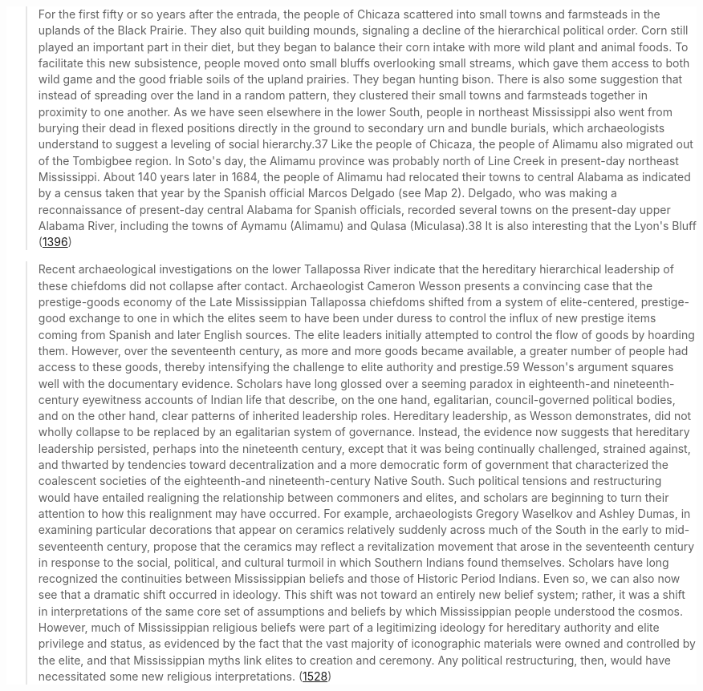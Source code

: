 > For the first fifty or so years after the entrada, the people of Chicaza scattered into small towns and farmsteads in the uplands of the Black Prairie. They also quit building mounds, signaling a decline of the hierarchical political order. Corn still played an important part in their diet, but they began to balance their corn intake with more wild plant and animal foods. To facilitate this new subsistence, people moved onto small bluffs overlooking small streams, which gave them access to both wild game and the good friable soils of the upland prairies. They began hunting bison. There is also some suggestion that instead of spreading over the land in a random pattern, they clustered their small towns and farmsteads together in proximity to one another. As we have seen elsewhere in the lower South, people in northeast Mississippi also went from burying their dead in flexed positions directly in the ground to secondary urn and bundle burials, which archaeologists understand to suggest a leveling of social hierarchy.37 Like the people of Chicaza, the people of Alimamu also migrated out of the Tombigbee region. In Soto's day, the Alimamu province was probably north of Line Creek in present-day northeast Mississippi. About 140 years later in 1684, the people of Alimamu had relocated their towns to central Alabama as indicated by a census taken that year by the Spanish official Marcos Delgado (see Map 2). Delgado, who was making a reconnaissance of present-day central Alabama for Spanish officials, recorded several towns on the present-day upper Alabama River, including the towns of Aymamu (Alimamu) and Qulasa (Miculasa).38 It is also interesting that the Lyon's Bluff ([1396](kindle://book?action=open&asin=B004JN0UH2&location=1396))

> Recent archaeological investigations on the lower Tallapossa River indicate that the hereditary hierarchical leadership of these chiefdoms did not collapse after contact. Archaeologist Cameron Wesson presents a convincing case that the prestige-goods economy of the Late Mississippian Tallapossa chiefdoms shifted from a system of elite-centered, prestige-good exchange to one in which the elites seem to have been under duress to control the influx of new prestige items coming from Spanish and later English sources. The elite leaders initially attempted to control the flow of goods by hoarding them. However, over the seventeenth century, as more and more goods became available, a greater number of people had access to these goods, thereby intensifying the challenge to elite authority and prestige.59 Wesson's argument squares well with the documentary evidence. Scholars have long glossed over a seeming paradox in eighteenth-and nineteenth-century eyewitness accounts of Indian life that describe, on the one hand, egalitarian, council-governed political bodies, and on the other hand, clear patterns of inherited leadership roles. Hereditary leadership, as Wesson demonstrates, did not wholly collapse to be replaced by an egalitarian system of governance. Instead, the evidence now suggests that hereditary leadership persisted, perhaps into the nineteenth century, except that it was being continually challenged, strained against, and thwarted by tendencies toward decentralization and a more democratic form of government that characterized the coalescent societies of the eighteenth-and nineteenth-century Native South. Such political tensions and restructuring would have entailed realigning the relationship between commoners and elites, and scholars are beginning to turn their attention to how this realignment may have occurred. For example, archaeologists Gregory Waselkov and Ashley Dumas, in examining particular decorations that appear on ceramics relatively suddenly across much of the South in the early to mid-seventeenth century, propose that the ceramics may reflect a revitalization movement that arose in the seventeenth century in response to the social, political, and cultural turmoil in which Southern Indians found themselves. Scholars have long recognized the continuities between Mississippian beliefs and those of Historic Period Indians. Even so, we can also now see that a dramatic shift occurred in ideology. This shift was not toward an entirely new belief system; rather, it was a shift in interpretations of the same core set of assumptions and beliefs by which Mississippian people understood the cosmos. However, much of Mississippian religious beliefs were part of a legitimizing ideology for hereditary authority and elite privilege and status, as evidenced by the fact that the vast majority of iconographic materials were owned and controlled by the elite, and that Mississippian myths link elites to creation and ceremony. Any political restructuring, then, would have necessitated some new religious interpretations. ([1528](kindle://book?action=open&asin=B004JN0UH2&location=1528))
